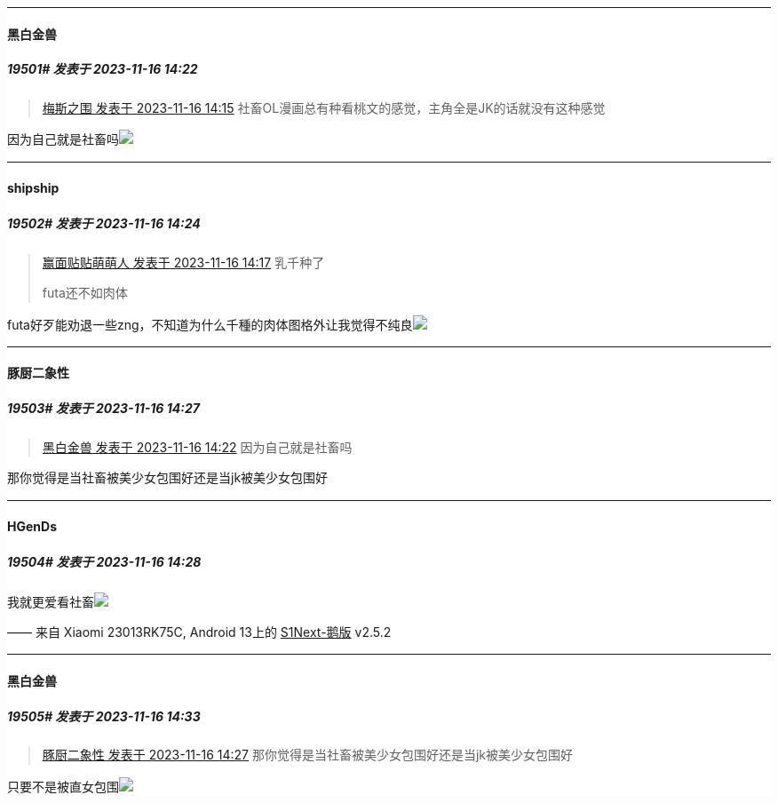 
*****

####  黑白金兽  
##### 19501#       发表于 2023-11-16 14:22

<blockquote><a href="httphttps://bbs.saraba1st.com/2b/forum.php?mod=redirect&amp;goto=findpost&amp;pid=63056833&amp;ptid=2157296" target="_blank">梅斯之围 发表于 2023-11-16 14:15</a>
社畜OL漫画总有种看桃文的感觉，主角全是JK的话就没有这种感觉</blockquote>
因为自己就是社畜吗<img src="https://static.saraba1st.com/image/smiley/face2017/139.png" referrerpolicy="no-referrer">

*****

####  shipship  
##### 19502#       发表于 2023-11-16 14:24

<blockquote><a href="httphttps://bbs.saraba1st.com/2b/forum.php?mod=redirect&amp;goto=findpost&amp;pid=63056850&amp;ptid=2157296" target="_blank">赢面贴贴萌萌人 发表于 2023-11-16 14:17</a>
乳千种了

futa还不如肉体</blockquote>
futa好歹能劝退一些zng，不知道为什么千種的肉体图格外让我觉得不纯良<img src="https://static.saraba1st.com/image/smiley/face2017/076.png" referrerpolicy="no-referrer">

*****

####  豚厨二象性  
##### 19503#       发表于 2023-11-16 14:27

<blockquote><a href="httphttps://bbs.saraba1st.com/2b/forum.php?mod=redirect&amp;goto=findpost&amp;pid=63056890&amp;ptid=2157296" target="_blank">黑白金兽 发表于 2023-11-16 14:22</a>
因为自己就是社畜吗</blockquote>
那你觉得是当社畜被美少女包围好还是当jk被美少女包围好

*****

####  HGenDs  
##### 19504#       发表于 2023-11-16 14:28

我就更爱看社畜<img src="https://static.saraba1st.com/image/smiley/face2017/075.png" referrerpolicy="no-referrer">

—— 来自 Xiaomi 23013RK75C, Android 13上的 [S1Next-鹅版](https://github.com/ykrank/S1-Next/releases) v2.5.2


*****

####  黑白金兽  
##### 19505#       发表于 2023-11-16 14:33

<blockquote><a href="httphttps://bbs.saraba1st.com/2b/forum.php?mod=redirect&amp;goto=findpost&amp;pid=63056930&amp;ptid=2157296" target="_blank">豚厨二象性 发表于 2023-11-16 14:27</a>
那你觉得是当社畜被美少女包围好还是当jk被美少女包围好</blockquote>
只要不是被直女包围<img src="https://static.saraba1st.com/image/smiley/face2017/037.png" referrerpolicy="no-referrer">
